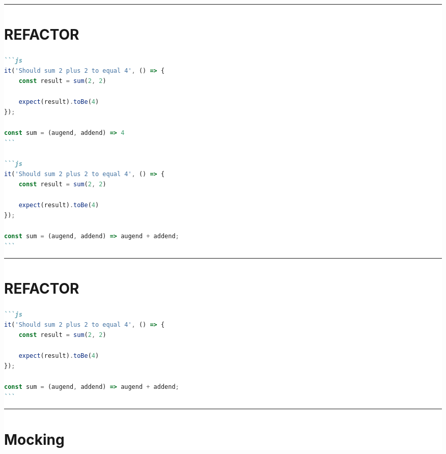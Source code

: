 <v-drag pos="'circleOne'" v-mark="{ at: 1, color: '#934', type: 'circle' }"></v-drag>
<v-drag pos="'circleTwo'" v-mark="{ at: 1, color: '#934', type: 'circle' }"></v-drag>



---

# REFACTOR

````md magic-move
```js
it('Should sum 2 plus 2 to equal 4', () => {
    const result = sum(2, 2)
    
    expect(result).toBe(4)
});

const sum = (augend, addend) => 4
```

```js
it('Should sum 2 plus 2 to equal 4', () => {
    const result = sum(2, 2)
    
    expect(result).toBe(4)
});

const sum = (augend, addend) => augend + addend;
```
````



---

# REFACTOR

````md magic-move
```js
it('Should sum 2 plus 2 to equal 4', () => {
    const result = sum(2, 2)
    
    expect(result).toBe(4)
});

const sum = (augend, addend) => augend + addend;
```
````



---

# Mocking
